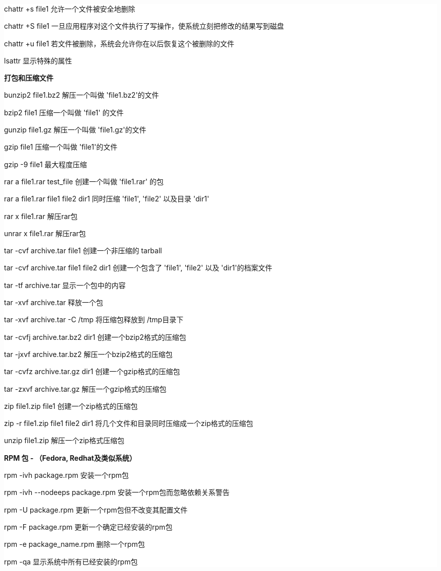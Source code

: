 chattr +s file1 允许一个文件被安全地删除 

chattr +S file1 一旦应用程序对这个文件执行了写操作，使系统立刻把修改的结果写到磁盘 

chattr +u file1 若文件被删除，系统会允许你在以后恢复这个被删除的文件 

lsattr 显示特殊的属性 

**打包和压缩文件** 

bunzip2 file1.bz2 解压一个叫做 'file1.bz2'的文件 

bzip2 file1 压缩一个叫做 'file1' 的文件 

gunzip file1.gz 解压一个叫做 'file1.gz'的文件 

gzip file1 压缩一个叫做 'file1'的文件 

gzip -9 file1 最大程度压缩 

rar a file1.rar test_file 创建一个叫做 'file1.rar' 的包 

rar a file1.rar file1 file2 dir1 同时压缩 'file1', 'file2' 以及目录 'dir1' 

rar x file1.rar 解压rar包 

unrar x file1.rar 解压rar包 

tar -cvf archive.tar file1 创建一个非压缩的 tarball 

tar -cvf archive.tar file1 file2 dir1 创建一个包含了 'file1', 'file2' 以及 'dir1'的档案文件 

tar -tf archive.tar 显示一个包中的内容 

tar -xvf archive.tar 释放一个包 

tar -xvf archive.tar -C /tmp 将压缩包释放到 /tmp目录下 

tar -cvfj archive.tar.bz2 dir1 创建一个bzip2格式的压缩包 

tar -jxvf archive.tar.bz2 解压一个bzip2格式的压缩包 

tar -cvfz archive.tar.gz dir1 创建一个gzip格式的压缩包 

tar -zxvf archive.tar.gz 解压一个gzip格式的压缩包 

zip file1.zip file1 创建一个zip格式的压缩包 

zip -r file1.zip file1 file2 dir1 将几个文件和目录同时压缩成一个zip格式的压缩包 

unzip file1.zip 解压一个zip格式压缩包 


**RPM 包 - （Fedora, Redhat及类似系统）** 

rpm -ivh package.rpm 安装一个rpm包 

rpm -ivh --nodeeps package.rpm 安装一个rpm包而忽略依赖关系警告 

rpm -U package.rpm 更新一个rpm包但不改变其配置文件 

rpm -F package.rpm 更新一个确定已经安装的rpm包 

rpm -e package_name.rpm 删除一个rpm包 

rpm -qa 显示系统中所有已经安装的rpm包 
